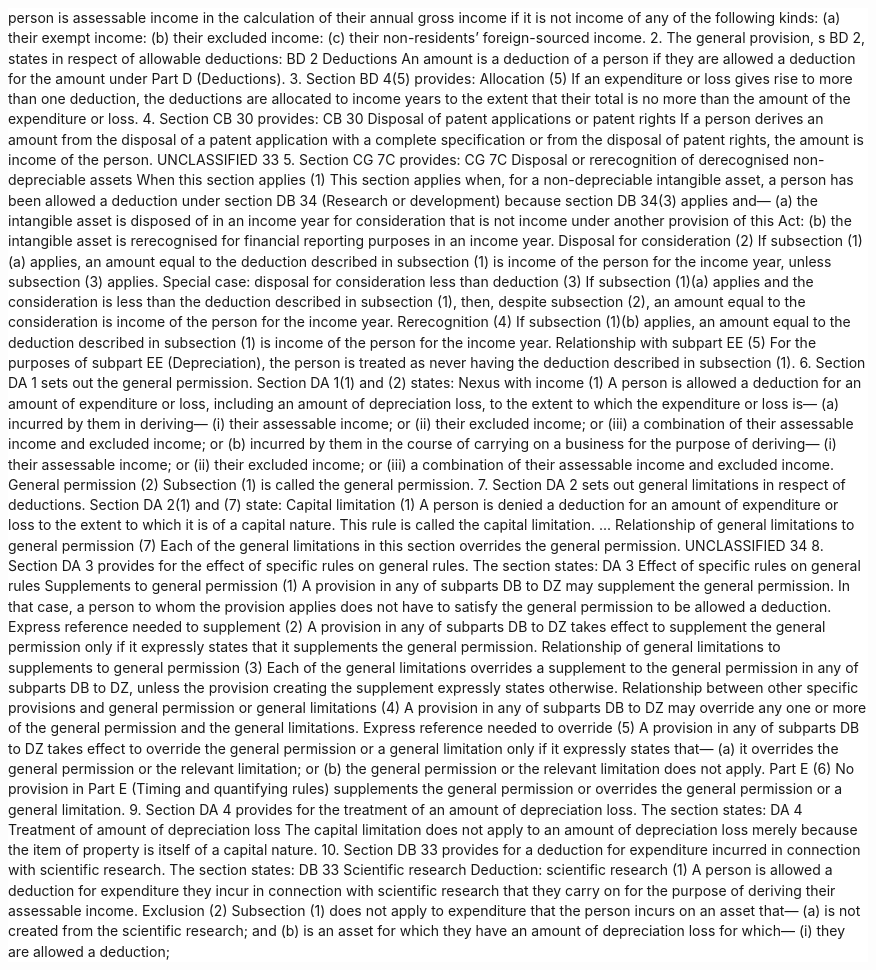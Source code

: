 person is assessable income in the calculation of their annual gross income if it is not income of any of the following kinds: (a) their exempt income: (b) their excluded income: (c) their non-residents’ foreign-sourced income. 2. The general provision, s BD 2, states in respect of allowable deductions: BD 2 Deductions An amount is a deduction of a person if they are allowed a deduction for the amount under Part D (Deductions). 3. Section BD 4(5) provides: Allocation (5) If an expenditure or loss gives rise to more than one deduction, the deductions are allocated to income years to the extent that their total is no more than the amount of the expenditure or loss. 4. Section CB 30 provides: CB 30 Disposal of patent applications or patent rights If a person derives an amount from the disposal of a patent application with a complete specification or from the disposal of patent rights, the amount is income of the person. UNCLASSIFIED 33 5. Section CG 7C provides: CG 7C Disposal or rerecognition of derecognised non-depreciable assets When this section applies (1) This section applies when, for a non-depreciable intangible asset, a person has been allowed a deduction under section DB 34 (Research or development) because section DB 34(3) applies and— (a) the intangible asset is disposed of in an income year for consideration that is not income under another provision of this Act: (b) the intangible asset is rerecognised for financial reporting purposes in an income year. Disposal for consideration (2) If subsection (1)(a) applies, an amount equal to the deduction described in subsection (1) is income of the person for the income year, unless subsection (3) applies. Special case: disposal for consideration less than deduction (3) If subsection (1)(a) applies and the consideration is less than the deduction described in subsection (1), then, despite subsection (2), an amount equal to the consideration is income of the person for the income year. Rerecognition (4) If subsection (1)(b) applies, an amount equal to the deduction described in subsection (1) is income of the person for the income year. Relationship with subpart EE (5) For the purposes of subpart EE (Depreciation), the person is treated as never having the deduction described in subsection (1). 6. Section DA 1 sets out the general permission. Section DA 1(1) and (2) states: Nexus with income (1) A person is allowed a deduction for an amount of expenditure or loss, including an amount of depreciation loss, to the extent to which the expenditure or loss is— (a) incurred by them in deriving— (i) their assessable income; or (ii) their excluded income; or (iii) a combination of their assessable income and excluded income; or (b) incurred by them in the course of carrying on a business for the purpose of deriving— (i) their assessable income; or (ii) their excluded income; or (iii) a combination of their assessable income and excluded income. General permission (2) Subsection (1) is called the general permission. 7. Section DA 2 sets out general limitations in respect of deductions. Section DA 2(1) and (7) state: Capital limitation (1) A person is denied a deduction for an amount of expenditure or loss to the extent to which it is of a capital nature. This rule is called the capital limitation. ... Relationship of general limitations to general permission (7) Each of the general limitations in this section overrides the general permission. UNCLASSIFIED 34 8. Section DA 3 provides for the effect of specific rules on general rules. The section states: DA 3 Effect of specific rules on general rules Supplements to general permission (1) A provision in any of subparts DB to DZ may supplement the general permission. In that case, a person to whom the provision applies does not have to satisfy the general permission to be allowed a deduction. Express reference needed to supplement (2) A provision in any of subparts DB to DZ takes effect to supplement the general permission only if it expressly states that it supplements the general permission. Relationship of general limitations to supplements to general permission (3) Each of the general limitations overrides a supplement to the general permission in any of subparts DB to DZ, unless the provision creating the supplement expressly states otherwise. Relationship between other specific provisions and general permission or general limitations (4) A provision in any of subparts DB to DZ may override any one or more of the general permission and the general limitations. Express reference needed to override (5) A provision in any of subparts DB to DZ takes effect to override the general permission or a general limitation only if it expressly states that— (a) it overrides the general permission or the relevant limitation; or (b) the general permission or the relevant limitation does not apply. Part E (6) No provision in Part E (Timing and quantifying rules) supplements the general permission or overrides the general permission or a general limitation. 9. Section DA 4 provides for the treatment of an amount of depreciation loss. The section states: DA 4 Treatment of amount of depreciation loss The capital limitation does not apply to an amount of depreciation loss merely because the item of property is itself of a capital nature. 10. Section DB 33 provides for a deduction for expenditure incurred in connection with scientific research. The section states: DB 33 Scientific research Deduction: scientific research (1) A person is allowed a deduction for expenditure they incur in connection with scientific research that they carry on for the purpose of deriving their assessable income. Exclusion (2) Subsection (1) does not apply to expenditure that the person incurs on an asset that— (a) is not created from the scientific research; and (b) is an asset for which they have an amount of depreciation loss for which— (i) they are allowed a deduction;